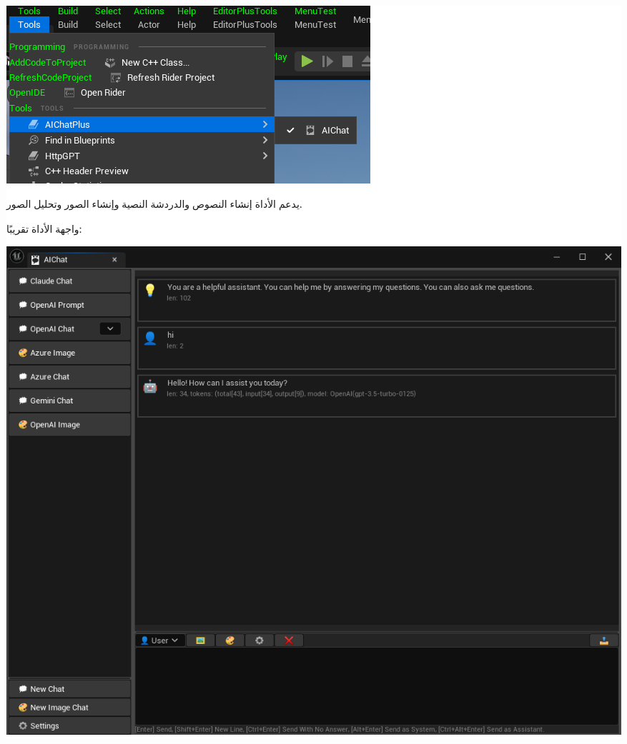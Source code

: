 ![](assets/img/2024-ue-aichatplus/chat_tool3.png)


يدعم الأداة إنشاء النصوص والدردشة النصية وإنشاء الصور وتحليل الصور.

واجهة الأداة تقريبًا:

![text chat](assets/img/2024-ue-aichatplus/chat_tool2.png)
